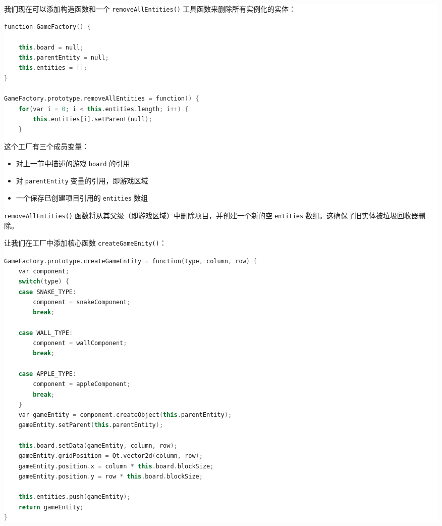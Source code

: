 我们现在可以添加构造函数和一个 `removeAllEntities()` 工具函数来删除所有实例化的实体：

```cpp
function GameFactory() { 

    this.board = null; 
    this.parentEntity = null; 
    this.entities = []; 
} 

GameFactory.prototype.removeAllEntities = function() { 
    for(var i = 0; i < this.entities.length; i++) { 
        this.entities[i].setParent(null); 
    } 

```

这个工厂有三个成员变量：

+   对上一节中描述的游戏 `board` 的引用

+   对 `parentEntity` 变量的引用，即游戏区域

+   一个保存已创建项目引用的 `entities` 数组

`removeAllEntities()` 函数将从其父级（即游戏区域）中删除项目，并创建一个新的空 `entities` 数组。这确保了旧实体被垃圾回收器删除。

让我们在工厂中添加核心函数 `createGameEnity()`：

```cpp
GameFactory.prototype.createGameEntity = function(type, column, row) { 
    var component; 
    switch(type) { 
    case SNAKE_TYPE: 
        component = snakeComponent; 
        break; 

    case WALL_TYPE: 
        component = wallComponent; 
        break; 

    case APPLE_TYPE: 
        component = appleComponent; 
        break; 
    } 
    var gameEntity = component.createObject(this.parentEntity); 
    gameEntity.setParent(this.parentEntity); 

    this.board.setData(gameEntity, column, row); 
    gameEntity.gridPosition = Qt.vector2d(column, row); 
    gameEntity.position.x = column * this.board.blockSize; 
    gameEntity.position.y = row * this.board.blockSize; 

    this.entities.push(gameEntity); 
    return gameEntity; 
} 

```
